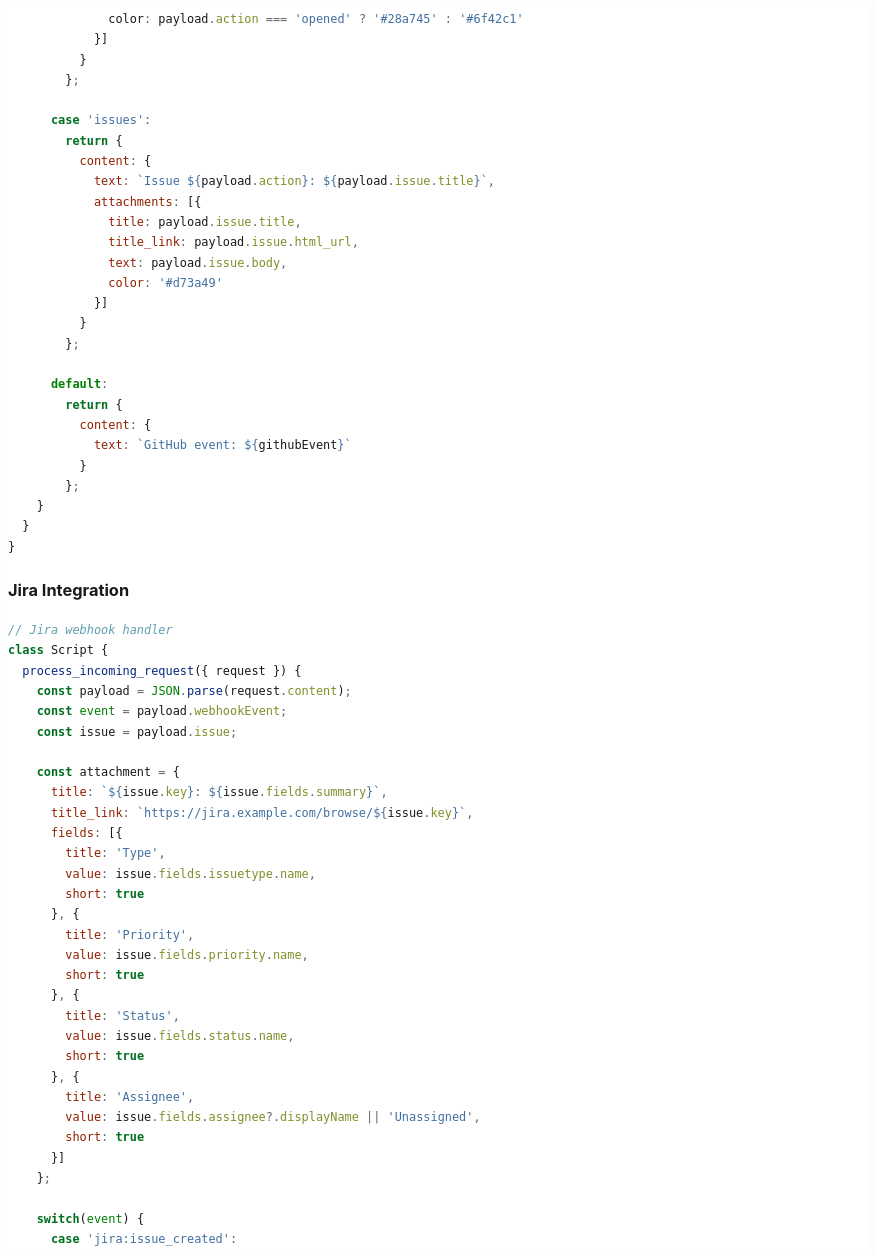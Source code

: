 ```javascript
              color: payload.action === 'opened' ? '#28a745' : '#6f42c1'
            }]
          }
        };
        
      case 'issues':
        return {
          content: {
            text: `Issue ${payload.action}: ${payload.issue.title}`,
            attachments: [{
              title: payload.issue.title,
              title_link: payload.issue.html_url,
              text: payload.issue.body,
              color: '#d73a49'
            }]
          }
        };
        
      default:
        return {
          content: {
            text: `GitHub event: ${githubEvent}`
          }
        };
    }
  }
}
```

### Jira Integration

```javascript
// Jira webhook handler
class Script {
  process_incoming_request({ request }) {
    const payload = JSON.parse(request.content);
    const event = payload.webhookEvent;
    const issue = payload.issue;
    
    const attachment = {
      title: `${issue.key}: ${issue.fields.summary}`,
      title_link: `https://jira.example.com/browse/${issue.key}`,
      fields: [{
        title: 'Type',
        value: issue.fields.issuetype.name,
        short: true
      }, {
        title: 'Priority',
        value: issue.fields.priority.name,
        short: true
      }, {
        title: 'Status',
        value: issue.fields.status.name,
        short: true
      }, {
        title: 'Assignee',
        value: issue.fields.assignee?.displayName || 'Unassigned',
        short: true
      }]
    };
    
    switch(event) {
      case 'jira:issue_created':
```